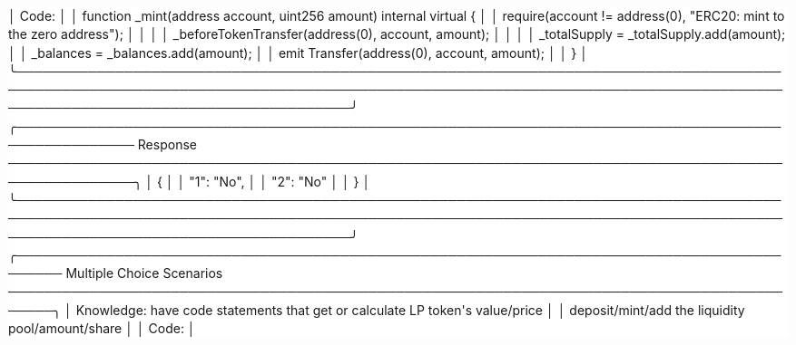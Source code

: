 │ Code:                                                                                                                                                                                                           │
│     function _mint(address account, uint256 amount) internal virtual {                                                                                                                                          │
│         require(account != address(0), "ERC20: mint to the zero address");                                                                                                                                      │
│                                                                                                                                                                                                                 │
│         _beforeTokenTransfer(address(0), account, amount);                                                                                                                                                      │
│                                                                                                                                                                                                                 │
│         _totalSupply = _totalSupply.add(amount);                                                                                                                                                                │
│         _balances = _balances.add(amount);                                                                                                                                                                      │
│         emit Transfer(address(0), account, amount);                                                                                                                                                             │
│     }                                                                                                                                                                                                           │
╰─────────────────────────────────────────────────────────────────────────────────────────────────────────────────────────────────────────────────────────────────────────────────────────────────────────────────╯
╭─────────────────────────────────────────────────────────────────────────────────────────────────── Response ────────────────────────────────────────────────────────────────────────────────────────────────────╮
│ {                                                                                                                                                                                                               │
│     "1": "No",                                                                                                                                                                                                  │
│     "2": "No"                                                                                                                                                                                                   │
│ }                                                                                                                                                                                                               │
╰─────────────────────────────────────────────────────────────────────────────────────────────────────────────────────────────────────────────────────────────────────────────────────────────────────────────────╯
╭─────────────────────────────────────────────────────────────────────────────────────────── Multiple Choice Scenarios ───────────────────────────────────────────────────────────────────────────────────────────╮
│ Knowledge: have code statements that get or calculate LP token's value/price                                                                                                                                    │
│ deposit/mint/add the liquidity pool/amount/share                                                                                                                                                                │
│ Code:                                                                                                                                                                                                           │
